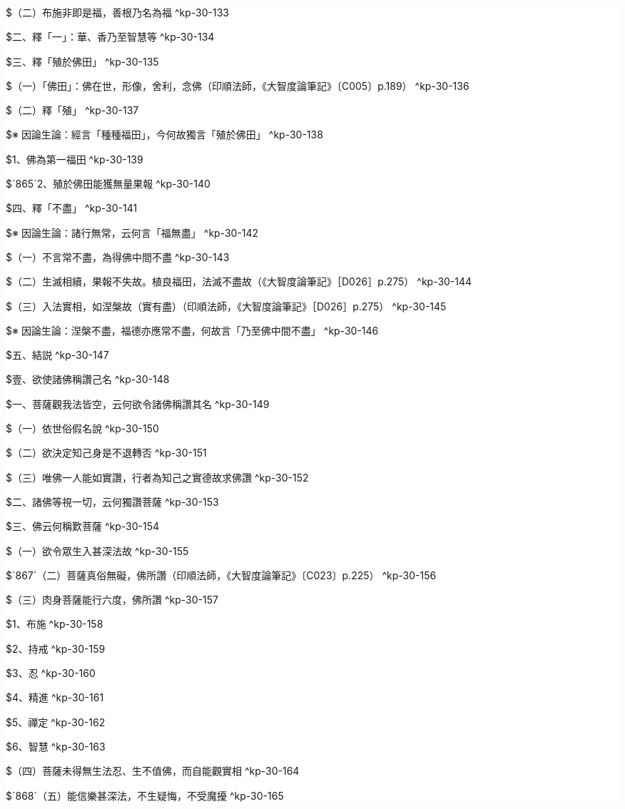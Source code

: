 $（二）布施非即是福，善根乃名為福 ^kp-30-133

$二、釋「一」：華、香乃至智慧等 ^kp-30-134

$三、釋「殖於佛田」 ^kp-30-135

$（一）「佛田」：佛在世，形像，舍利，念佛（印順法師，《大智度論筆記》〔C005〕p.189） ^kp-30-136

$（二）釋「殖」 ^kp-30-137

$※ 因論生論：經言「種種福田」，今何故獨言「殖於佛田」 ^kp-30-138

$1、佛為第一福田 ^kp-30-139

$\`865\`2、殖於佛田能獲無量果報 ^kp-30-140

$四、釋「不盡」 ^kp-30-141

$※ 因論生論：諸行無常，云何言「福無盡」 ^kp-30-142

$（一）不言常不盡，為得佛中間不盡 ^kp-30-143

$（二）生滅相續，果報不失故。植良福田，法滅不盡故（《大智度論筆記》［D026］p.275） ^kp-30-144

$（三）入法實相，如涅槃故（實有盡）（印順法師，《大智度論筆記》［D026］p.275） ^kp-30-145

$※ 因論生論：涅槃不盡，福德亦應常不盡，何故言「乃至佛中間不盡」 ^kp-30-146

$五、結説 ^kp-30-147

$壹、欲使諸佛稱讚己名 ^kp-30-148

$一、菩薩觀我法皆空，云何欲令諸佛稱讚其名 ^kp-30-149

$（一）依世俗假名說 ^kp-30-150

$（二）欲決定知己身是不退轉否 ^kp-30-151

$（三）唯佛一人能如實讚，行者為知己之實德故求佛讚 ^kp-30-152

$二、諸佛等視一切，云何獨讚菩薩 ^kp-30-153

$三、佛云何稱歎菩薩 ^kp-30-154

$（一）欲令眾生入甚深法故 ^kp-30-155

$\`867\`（二）菩薩真俗無礙，佛所讚（印順法師，《大智度論筆記》〔C023〕p.225） ^kp-30-156

$（三）肉身菩薩能行六度，佛所讚 ^kp-30-157

$1、布施 ^kp-30-158

$2、持戒 ^kp-30-159

$3、忍 ^kp-30-160

$4、精進 ^kp-30-161

$5、禪定 ^kp-30-162

$6、智慧 ^kp-30-163

$（四）菩薩未得無生法忍、生不值佛，而自能觀實相 ^kp-30-164

$\`868\`（五）能信樂甚深法，不生疑悔，不受魔擾 ^kp-30-165
